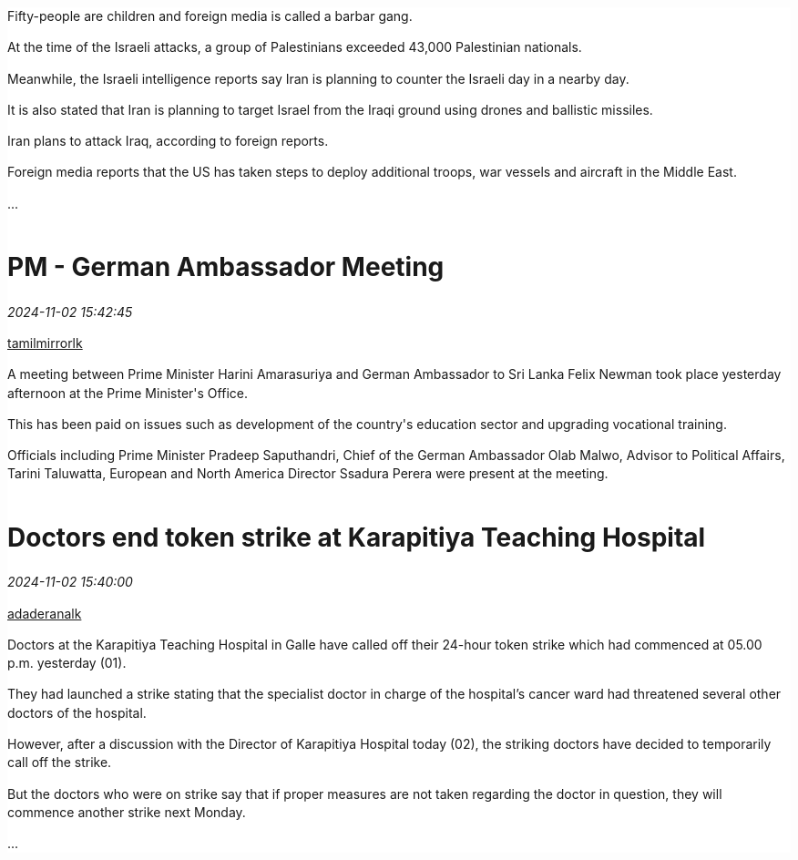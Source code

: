 Fifty-people are children and foreign media is called a barbar gang.

At the time of the Israeli attacks, a group of Palestinians exceeded 43,000 Palestinian nationals.

Meanwhile, the Israeli intelligence reports say Iran is planning to counter the Israeli day in a nearby day.

It is also stated that Iran is planning to target Israel from the Iraqi ground using drones and ballistic missiles.

Iran plans to attack Iraq, according to foreign reports.

Foreign media reports that the US has taken steps to deploy additional troops, war vessels and aircraft in the Middle East.

...



# PM - German Ambassador Meeting

*2024-11-02 15:42:45*

[tamilmirrorlk](https://www.tamilmirror.lk/செய்திகள்/பிரதமர்-ஜேர்மன்-தூதுவர்-சந்திப்பு/175-346447)

A meeting between Prime Minister Harini Amarasuriya and German Ambassador to Sri Lanka Felix Newman took place yesterday afternoon at the Prime Minister's Office.

This has been paid on issues such as development of the country's education sector and upgrading vocational training.

Officials including Prime Minister Pradeep Saputhandri, Chief of the German Ambassador Olab Malwo, Advisor to Political Affairs, Tarini Taluwatta, European and North America Director Ssadura Perera were present at the meeting.



# Doctors end token strike at Karapitiya Teaching Hospital

*2024-11-02 15:40:00*

[adaderanalk](https://www.adaderana.lk/news/103105/doctors-end-token-strike-at-karapitiya-teaching-hospital)

Doctors at the Karapitiya Teaching Hospital in Galle have called off their 24-hour token strike which had commenced at 05.00 p.m. yesterday (01).

They had launched a strike stating that the specialist doctor in charge of the hospital’s cancer ward had threatened several other doctors of the hospital.

However, after a discussion with the Director of Karapitiya Hospital today (02), the striking doctors have decided to temporarily call off the strike.

But the doctors who were on strike say that if proper measures are not taken regarding the doctor in question, they will commence another strike next Monday.

...


